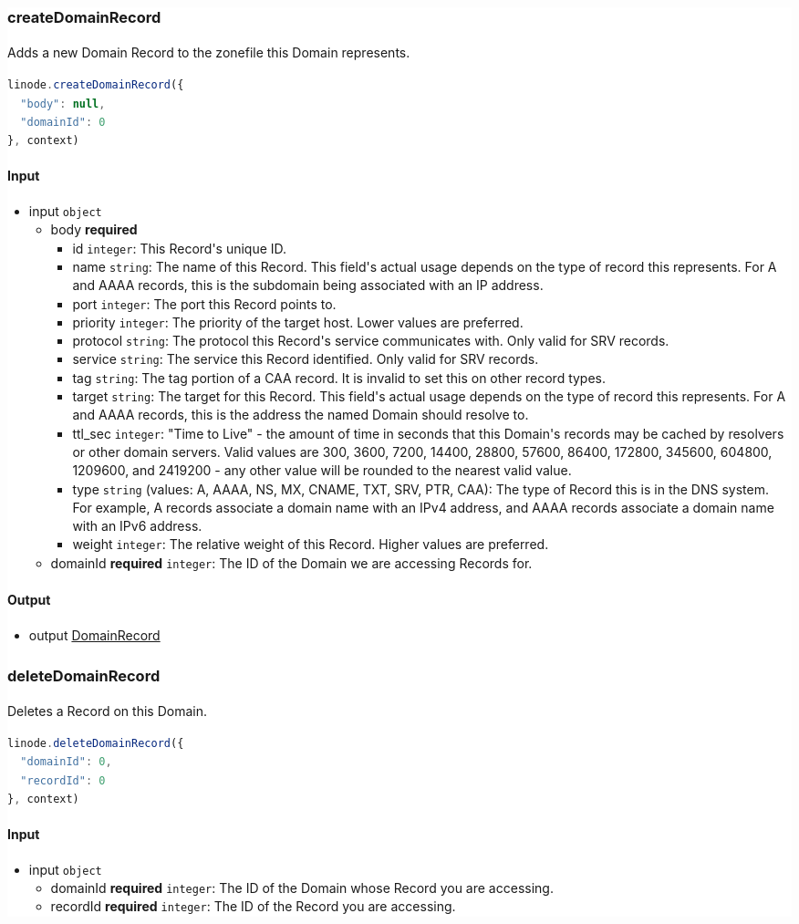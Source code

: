 ### createDomainRecord
Adds a new Domain Record to the zonefile this Domain represents.



```js
linode.createDomainRecord({
  "body": null,
  "domainId": 0
}, context)
```

#### Input
* input `object`
  * body **required**
    * id `integer`: This Record's unique ID.
    * name `string`: The name of this Record. This field's actual usage depends on the type of record this represents. For A and AAAA records, this is the subdomain being associated with an IP address.
    * port `integer`: The port this Record points to.
    * priority `integer`: The priority of the target host. Lower values are preferred.
    * protocol `string`: The protocol this Record's service communicates with. Only valid for SRV records.
    * service `string`: The service this Record identified. Only valid for SRV records.
    * tag `string`: The tag portion of a CAA record. It is invalid to set this on other record types.
    * target `string`: The target for this Record. This field's actual usage depends on the type of record this represents. For A and AAAA records, this is the address the named Domain should resolve to.
    * ttl_sec `integer`: "Time to Live" - the amount of time in seconds that this Domain's records may be cached by resolvers or other domain servers. Valid values are 300, 3600, 7200, 14400, 28800, 57600, 86400, 172800, 345600, 604800, 1209600, and 2419200 - any other value will be rounded to the nearest valid value.
    * type `string` (values: A, AAAA, NS, MX, CNAME, TXT, SRV, PTR, CAA): The type of Record this is in the DNS system. For example, A records associate a domain name with an IPv4 address, and AAAA records associate a domain name with an IPv6 address.
    * weight `integer`: The relative weight of this Record. Higher values are preferred.
  * domainId **required** `integer`: The ID of the Domain we are accessing Records for.

#### Output
* output [DomainRecord](#domainrecord)

### deleteDomainRecord
Deletes a Record on this Domain.



```js
linode.deleteDomainRecord({
  "domainId": 0,
  "recordId": 0
}, context)
```

#### Input
* input `object`
  * domainId **required** `integer`: The ID of the Domain whose Record you are accessing.
  * recordId **required** `integer`: The ID of the Record you are accessing.

